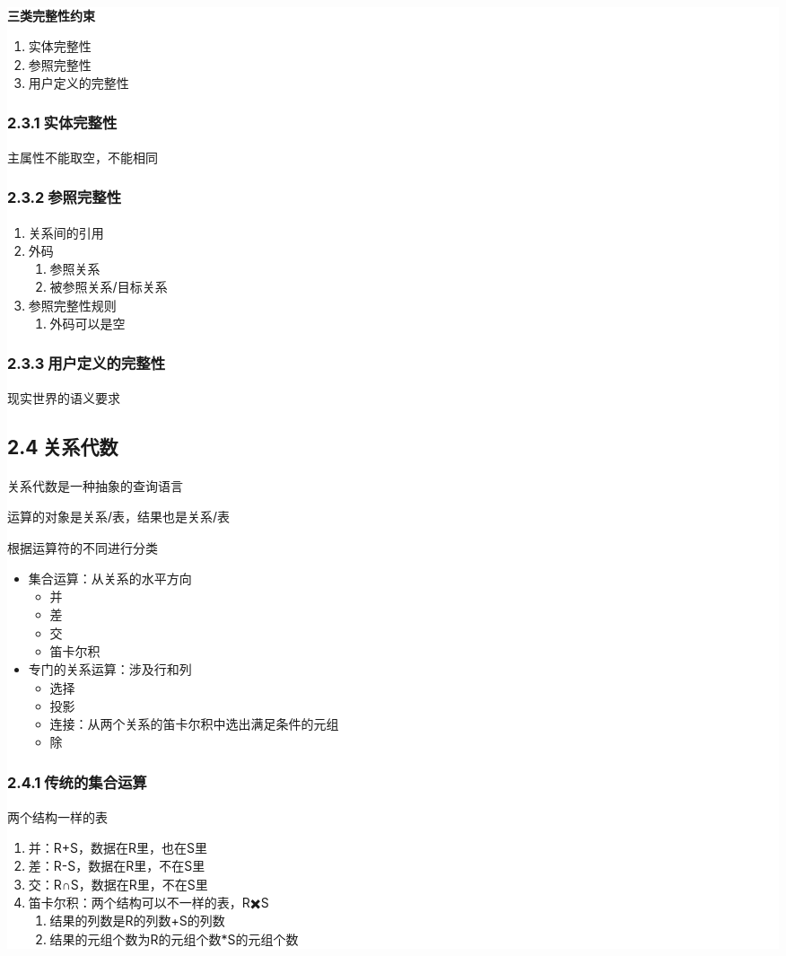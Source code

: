 **三类完整性约束**

1. 实体完整性
2. 参照完整性
3. 用户定义的完整性



### 2.3.1 实体完整性

主属性不能取空，不能相同



### 2.3.2 参照完整性

1. 关系间的引用
2. 外码
   1. 参照关系
   2. 被参照关系/目标关系
3. 参照完整性规则
   1. 外码可以是空



### 2.3.3 用户定义的完整性

现实世界的语义要求



## 2.4 关系代数

关系代数是一种抽象的查询语言

运算的对象是关系/表，结果也是关系/表

根据运算符的不同进行分类

- 集合运算：从关系的水平方向
  - 并
  - 差
  - 交
  - 笛卡尔积
- 专门的关系运算：涉及行和列
  - 选择
  - 投影
  - 连接：从两个关系的笛卡尔积中选出满足条件的元组
  - 除



### 2.4.1 传统的集合运算

两个结构一样的表

1. 并：R+S，数据在R里，也在S里
2. 差：R-S，数据在R里，不在S里
3. 交：R∩S，数据在R里，不在S里
4. 笛卡尔积：两个结构可以不一样的表，R✖️S
   1. 结果的列数是R的列数+S的列数
   2. 结果的元组个数为R的元组个数*S的元组个数
